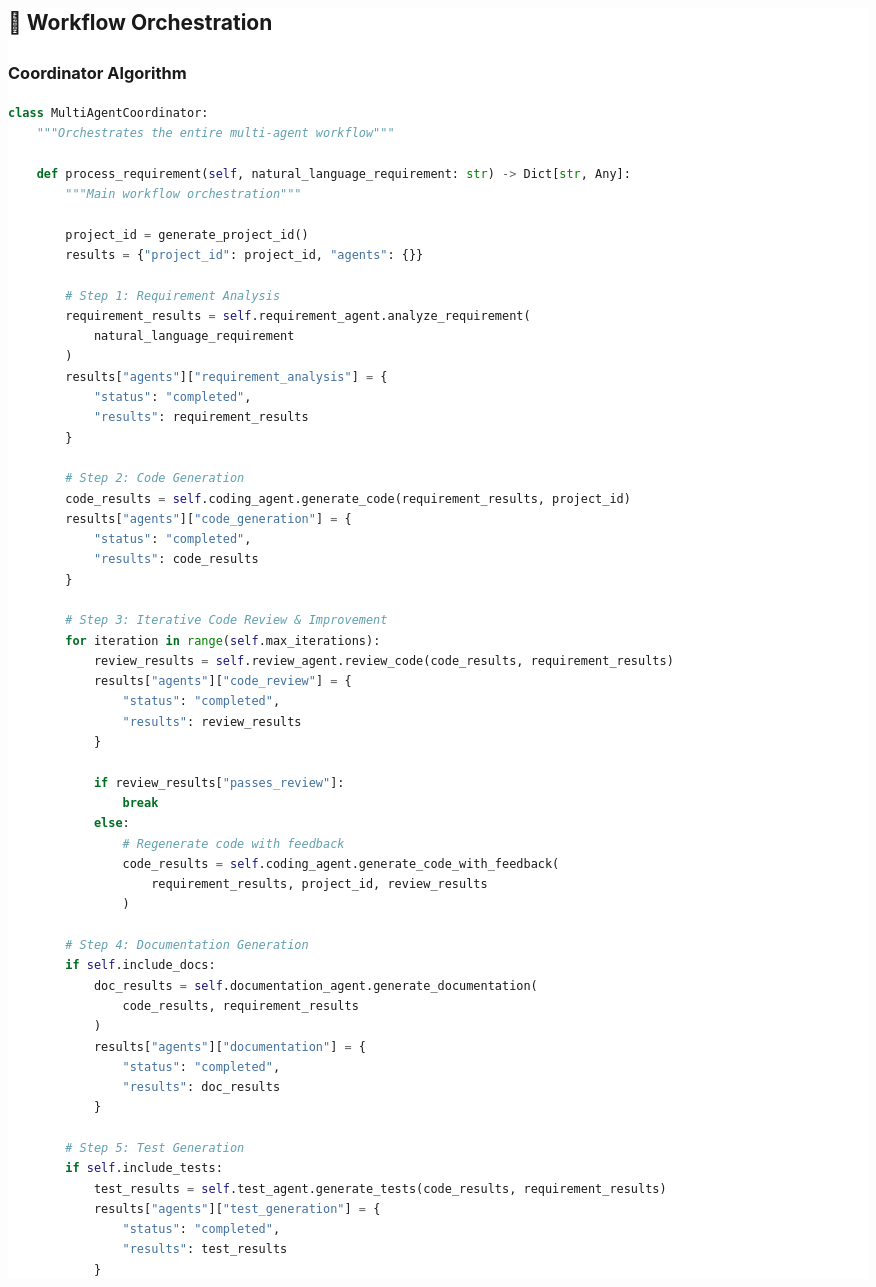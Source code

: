 
## 🔄 **Workflow Orchestration**

### **Coordinator Algorithm**
```python
class MultiAgentCoordinator:
    """Orchestrates the entire multi-agent workflow"""
    
    def process_requirement(self, natural_language_requirement: str) -> Dict[str, Any]:
        """Main workflow orchestration"""
        
        project_id = generate_project_id()
        results = {"project_id": project_id, "agents": {}}
        
        # Step 1: Requirement Analysis
        requirement_results = self.requirement_agent.analyze_requirement(
            natural_language_requirement
        )
        results["agents"]["requirement_analysis"] = {
            "status": "completed",
            "results": requirement_results
        }
        
        # Step 2: Code Generation
        code_results = self.coding_agent.generate_code(requirement_results, project_id)
        results["agents"]["code_generation"] = {
            "status": "completed", 
            "results": code_results
        }
        
        # Step 3: Iterative Code Review & Improvement
        for iteration in range(self.max_iterations):
            review_results = self.review_agent.review_code(code_results, requirement_results)
            results["agents"]["code_review"] = {
                "status": "completed",
                "results": review_results
            }
            
            if review_results["passes_review"]:
                break
            else:
                # Regenerate code with feedback
                code_results = self.coding_agent.generate_code_with_feedback(
                    requirement_results, project_id, review_results
                )
        
        # Step 4: Documentation Generation
        if self.include_docs:
            doc_results = self.documentation_agent.generate_documentation(
                code_results, requirement_results
            )
            results["agents"]["documentation"] = {
                "status": "completed",
                "results": doc_results
            }
        
        # Step 5: Test Generation
        if self.include_tests:
            test_results = self.test_agent.generate_tests(code_results, requirement_results)
            results["agents"]["test_generation"] = {
                "status": "completed",
                "results": test_results
            }
```
